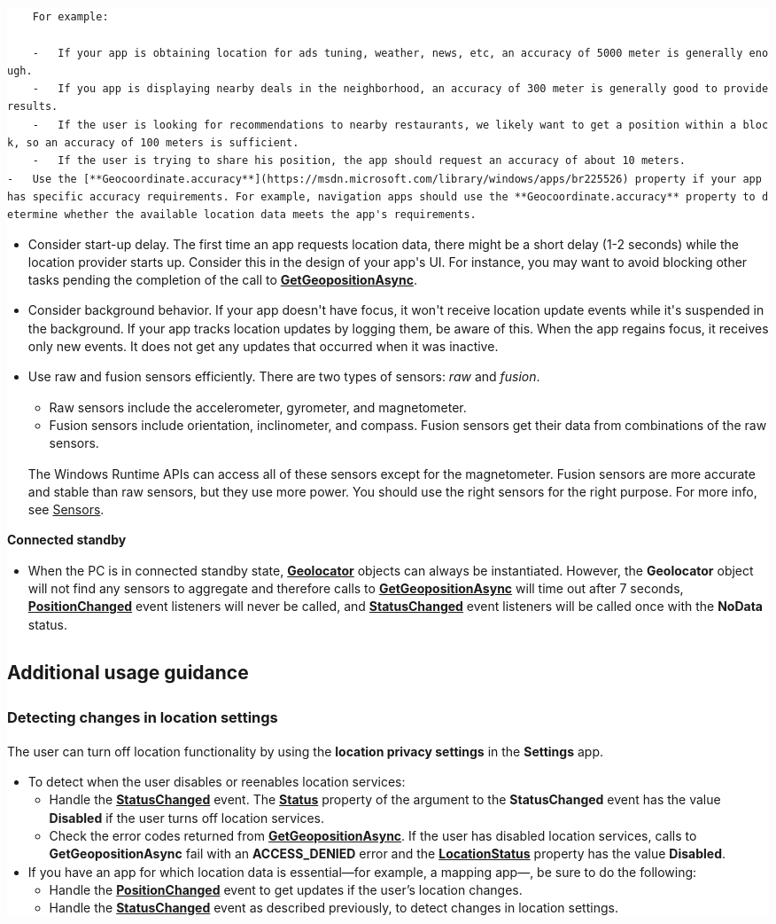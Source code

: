         For example:

        -   If your app is obtaining location for ads tuning, weather, news, etc, an accuracy of 5000 meter is generally enough.
        -   If you app is displaying nearby deals in the neighborhood, an accuracy of 300 meter is generally good to provide results.
        -   If the user is looking for recommendations to nearby restaurants, we likely want to get a position within a block, so an accuracy of 100 meters is sufficient.
        -   If the user is trying to share his position, the app should request an accuracy of about 10 meters.
    -   Use the [**Geocoordinate.accuracy**](https://msdn.microsoft.com/library/windows/apps/br225526) property if your app has specific accuracy requirements. For example, navigation apps should use the **Geocoordinate.accuracy** property to determine whether the available location data meets the app's requirements.

-   Consider start-up delay. The first time an app requests location data, there might be a short delay (1-2 seconds) while the location provider starts up. Consider this in the design of your app's UI. For instance, you may want to avoid blocking other tasks pending the completion of the call to [**GetGeopositionAsync**](https://msdn.microsoft.com/library/windows/apps/hh973536).

-   Consider background behavior. If your app doesn't have focus, it won't receive location update events while it's suspended in the background. If your app tracks location updates by logging them, be aware of this. When the app regains focus, it receives only new events. It does not get any updates that occurred when it was inactive.

-   Use raw and fusion sensors efficiently. There are two types of sensors: *raw* and *fusion*.

    -   Raw sensors include the accelerometer, gyrometer, and magnetometer.
    -   Fusion sensors include orientation, inclinometer, and compass. Fusion sensors get their data from combinations of the raw sensors.

    The Windows Runtime APIs can access all of these sensors except for the magnetometer. Fusion sensors are more accurate and stable than raw sensors, but they use more power. You should use the right sensors for the right purpose. For more info, see [Sensors](https://msdn.microsoft.com/library/windows/apps/mt187358).

**Connected standby**
- When the PC is in connected standby state, [**Geolocator**](https://msdn.microsoft.com/library/windows/apps/br225534) objects can always be instantiated. However, the **Geolocator** object will not find any sensors to aggregate and therefore calls to [**GetGeopositionAsync**](https://msdn.microsoft.com/library/windows/apps/hh973536) will time out after 7 seconds, [**PositionChanged**](https://msdn.microsoft.com/library/windows/apps/br225540) event listeners will never be called, and [**StatusChanged**](https://msdn.microsoft.com/library/windows/apps/br225542) event listeners will be called once with the **NoData** status.

## Additional usage guidance


### Detecting changes in location settings

The user can turn off location functionality by using the **location privacy settings** in the **Settings** app.

-   To detect when the user disables or reenables location services:
    -   Handle the [**StatusChanged**](https://msdn.microsoft.com/library/windows/apps/br225542) event. The [**Status**](https://msdn.microsoft.com/library/windows/apps/br225601) property of the argument to the **StatusChanged** event has the value **Disabled** if the user turns off location services.
    -   Check the error codes returned from [**GetGeopositionAsync**](https://msdn.microsoft.com/library/windows/apps/hh973536). If the user has disabled location services, calls to **GetGeopositionAsync** fail with an **ACCESS\_DENIED** error and the [**LocationStatus**](https://msdn.microsoft.com/library/windows/apps/br225538) property has the value **Disabled**.
-   If you have an app for which location data is essential—for example, a mapping app—, be sure to do the following:
    -   Handle the [**PositionChanged**](https://msdn.microsoft.com/library/windows/apps/br225540) event to get updates if the user’s location changes.
    -   Handle the [**StatusChanged**](https://msdn.microsoft.com/library/windows/apps/br225542) event as described previously, to detect changes in location settings.

